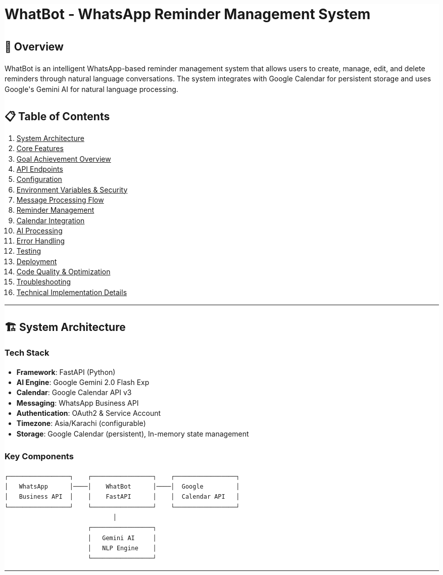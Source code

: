 # WhatBot - WhatsApp Reminder Management System

## 🚀 Overview

WhatBot is an intelligent WhatsApp-based reminder management system that allows users to create, manage, edit, and delete reminders through natural language conversations. The system integrates with Google Calendar for persistent storage and uses Google's Gemini AI for natural language processing.

## 📋 Table of Contents

1. [System Architecture](#system-architecture)
2. [Core Features](#core-features)
3. [Goal Achievement Overview](#goal-achievement-overview)
4. [API Endpoints](#api-endpoints)
5. [Configuration](#configuration)
6. [Environment Variables & Security](#environment-variables--security)
7. [Message Processing Flow](#message-processing-flow)
8. [Reminder Management](#reminder-management)
9. [Calendar Integration](#calendar-integration)
10. [AI Processing](#ai-processing)
11. [Error Handling](#error-handling)
12. [Testing](#testing)
13. [Deployment](#deployment)
14. [Code Quality & Optimization](#code-quality--optimization)
15. [Troubleshooting](#troubleshooting)
16. [Technical Implementation Details](#technical-implementation-details)

---

## 🏗️ System Architecture

### Tech Stack
- **Framework**: FastAPI (Python)
- **AI Engine**: Google Gemini 2.0 Flash Exp
- **Calendar**: Google Calendar API v3
- **Messaging**: WhatsApp Business API
- **Authentication**: OAuth2 & Service Account
- **Timezone**: Asia/Karachi (configurable)
- **Storage**: Google Calendar (persistent), In-memory state management

### Key Components

```
┌─────────────────┐    ┌─────────────────┐    ┌─────────────────┐
│   WhatsApp      │────│    WhatBot      │────│  Google         │
│   Business API  │    │    FastAPI      │    │  Calendar API   │
└─────────────────┘    └─────────────────┘    └─────────────────┘
                              │
                       ┌─────────────────┐
                       │   Gemini AI     │
                       │   NLP Engine    │
                       └─────────────────┘
```

---